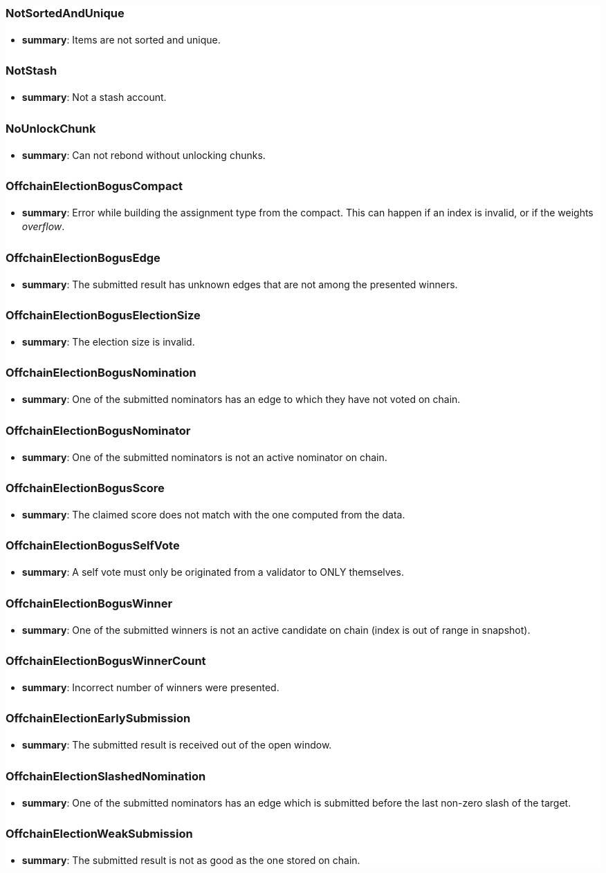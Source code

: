 ### NotSortedAndUnique
- **summary**:   Items are not sorted and unique.

### NotStash
- **summary**:   Not a stash account.

### NoUnlockChunk
- **summary**:   Can not rebond without unlocking chunks.

### OffchainElectionBogusCompact
- **summary**:   Error while building the assignment type from the compact. This can happen if an index is invalid, or if the weights _overflow_.

### OffchainElectionBogusEdge
- **summary**:   The submitted result has unknown edges that are not among the presented winners.

### OffchainElectionBogusElectionSize
- **summary**:   The election size is invalid.

### OffchainElectionBogusNomination
- **summary**:   One of the submitted nominators has an edge to which they have not voted on chain.

### OffchainElectionBogusNominator
- **summary**:   One of the submitted nominators is not an active nominator on chain.

### OffchainElectionBogusScore
- **summary**:   The claimed score does not match with the one computed from the data.

### OffchainElectionBogusSelfVote
- **summary**:   A self vote must only be originated from a validator to ONLY themselves.

### OffchainElectionBogusWinner
- **summary**:   One of the submitted winners is not an active candidate on chain (index is out of range in snapshot).

### OffchainElectionBogusWinnerCount
- **summary**:   Incorrect number of winners were presented.

### OffchainElectionEarlySubmission
- **summary**:   The submitted result is received out of the open window.

### OffchainElectionSlashedNomination
- **summary**:   One of the submitted nominators has an edge which is submitted before the last non-zero slash of the target.

### OffchainElectionWeakSubmission
- **summary**:   The submitted result is not as good as the one stored on chain.
